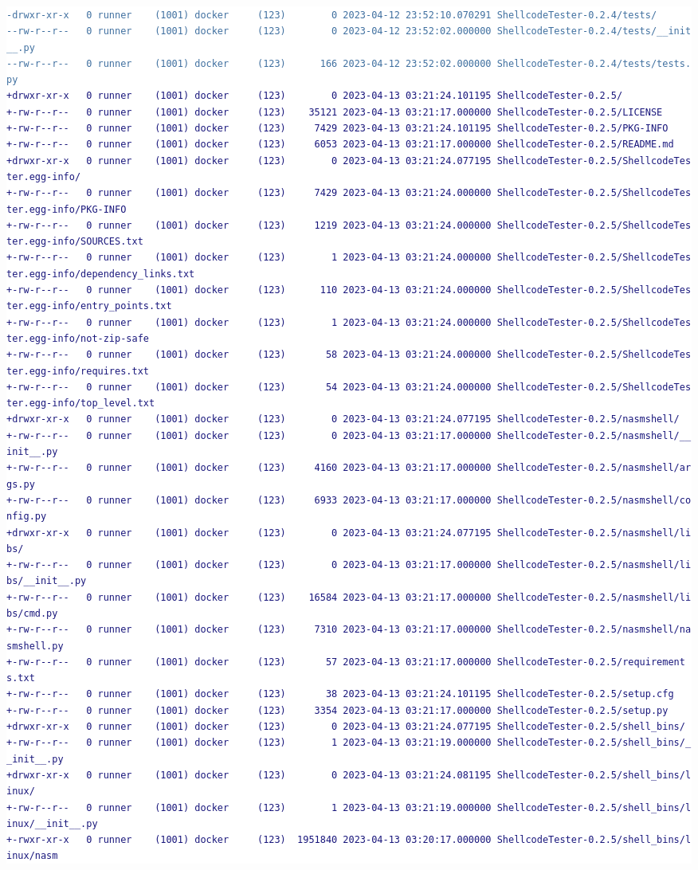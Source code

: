 ```diff
-drwxr-xr-x   0 runner    (1001) docker     (123)        0 2023-04-12 23:52:10.070291 ShellcodeTester-0.2.4/tests/
--rw-r--r--   0 runner    (1001) docker     (123)        0 2023-04-12 23:52:02.000000 ShellcodeTester-0.2.4/tests/__init__.py
--rw-r--r--   0 runner    (1001) docker     (123)      166 2023-04-12 23:52:02.000000 ShellcodeTester-0.2.4/tests/tests.py
+drwxr-xr-x   0 runner    (1001) docker     (123)        0 2023-04-13 03:21:24.101195 ShellcodeTester-0.2.5/
+-rw-r--r--   0 runner    (1001) docker     (123)    35121 2023-04-13 03:21:17.000000 ShellcodeTester-0.2.5/LICENSE
+-rw-r--r--   0 runner    (1001) docker     (123)     7429 2023-04-13 03:21:24.101195 ShellcodeTester-0.2.5/PKG-INFO
+-rw-r--r--   0 runner    (1001) docker     (123)     6053 2023-04-13 03:21:17.000000 ShellcodeTester-0.2.5/README.md
+drwxr-xr-x   0 runner    (1001) docker     (123)        0 2023-04-13 03:21:24.077195 ShellcodeTester-0.2.5/ShellcodeTester.egg-info/
+-rw-r--r--   0 runner    (1001) docker     (123)     7429 2023-04-13 03:21:24.000000 ShellcodeTester-0.2.5/ShellcodeTester.egg-info/PKG-INFO
+-rw-r--r--   0 runner    (1001) docker     (123)     1219 2023-04-13 03:21:24.000000 ShellcodeTester-0.2.5/ShellcodeTester.egg-info/SOURCES.txt
+-rw-r--r--   0 runner    (1001) docker     (123)        1 2023-04-13 03:21:24.000000 ShellcodeTester-0.2.5/ShellcodeTester.egg-info/dependency_links.txt
+-rw-r--r--   0 runner    (1001) docker     (123)      110 2023-04-13 03:21:24.000000 ShellcodeTester-0.2.5/ShellcodeTester.egg-info/entry_points.txt
+-rw-r--r--   0 runner    (1001) docker     (123)        1 2023-04-13 03:21:24.000000 ShellcodeTester-0.2.5/ShellcodeTester.egg-info/not-zip-safe
+-rw-r--r--   0 runner    (1001) docker     (123)       58 2023-04-13 03:21:24.000000 ShellcodeTester-0.2.5/ShellcodeTester.egg-info/requires.txt
+-rw-r--r--   0 runner    (1001) docker     (123)       54 2023-04-13 03:21:24.000000 ShellcodeTester-0.2.5/ShellcodeTester.egg-info/top_level.txt
+drwxr-xr-x   0 runner    (1001) docker     (123)        0 2023-04-13 03:21:24.077195 ShellcodeTester-0.2.5/nasmshell/
+-rw-r--r--   0 runner    (1001) docker     (123)        0 2023-04-13 03:21:17.000000 ShellcodeTester-0.2.5/nasmshell/__init__.py
+-rw-r--r--   0 runner    (1001) docker     (123)     4160 2023-04-13 03:21:17.000000 ShellcodeTester-0.2.5/nasmshell/args.py
+-rw-r--r--   0 runner    (1001) docker     (123)     6933 2023-04-13 03:21:17.000000 ShellcodeTester-0.2.5/nasmshell/config.py
+drwxr-xr-x   0 runner    (1001) docker     (123)        0 2023-04-13 03:21:24.077195 ShellcodeTester-0.2.5/nasmshell/libs/
+-rw-r--r--   0 runner    (1001) docker     (123)        0 2023-04-13 03:21:17.000000 ShellcodeTester-0.2.5/nasmshell/libs/__init__.py
+-rw-r--r--   0 runner    (1001) docker     (123)    16584 2023-04-13 03:21:17.000000 ShellcodeTester-0.2.5/nasmshell/libs/cmd.py
+-rw-r--r--   0 runner    (1001) docker     (123)     7310 2023-04-13 03:21:17.000000 ShellcodeTester-0.2.5/nasmshell/nasmshell.py
+-rw-r--r--   0 runner    (1001) docker     (123)       57 2023-04-13 03:21:17.000000 ShellcodeTester-0.2.5/requirements.txt
+-rw-r--r--   0 runner    (1001) docker     (123)       38 2023-04-13 03:21:24.101195 ShellcodeTester-0.2.5/setup.cfg
+-rw-r--r--   0 runner    (1001) docker     (123)     3354 2023-04-13 03:21:17.000000 ShellcodeTester-0.2.5/setup.py
+drwxr-xr-x   0 runner    (1001) docker     (123)        0 2023-04-13 03:21:24.077195 ShellcodeTester-0.2.5/shell_bins/
+-rw-r--r--   0 runner    (1001) docker     (123)        1 2023-04-13 03:21:19.000000 ShellcodeTester-0.2.5/shell_bins/__init__.py
+drwxr-xr-x   0 runner    (1001) docker     (123)        0 2023-04-13 03:21:24.081195 ShellcodeTester-0.2.5/shell_bins/linux/
+-rw-r--r--   0 runner    (1001) docker     (123)        1 2023-04-13 03:21:19.000000 ShellcodeTester-0.2.5/shell_bins/linux/__init__.py
+-rwxr-xr-x   0 runner    (1001) docker     (123)  1951840 2023-04-13 03:20:17.000000 ShellcodeTester-0.2.5/shell_bins/linux/nasm
```